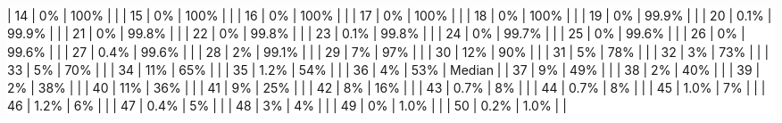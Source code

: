 | 14 | 0% | 100% |  |
| 15 | 0% | 100% |  |
| 16 | 0% | 100% |  |
| 17 | 0% | 100% |  |
| 18 | 0% | 100% |  |
| 19 | 0% | 99.9% |  |
| 20 | 0.1% | 99.9% |  |
| 21 | 0% | 99.8% |  |
| 22 | 0% | 99.8% |  |
| 23 | 0.1% | 99.8% |  |
| 24 | 0% | 99.7% |  |
| 25 | 0% | 99.6% |  |
| 26 | 0% | 99.6% |  |
| 27 | 0.4% | 99.6% |  |
| 28 | 2% | 99.1% |  |
| 29 | 7% | 97% |  |
| 30 | 12% | 90% |  |
| 31 | 5% | 78% |  |
| 32 | 3% | 73% |  |
| 33 | 5% | 70% |  |
| 34 | 11% | 65% |  |
| 35 | 1.2% | 54% |  |
| 36 | 4% | 53% | Median |
| 37 | 9% | 49% |  |
| 38 | 2% | 40% |  |
| 39 | 2% | 38% |  |
| 40 | 11% | 36% |  |
| 41 | 9% | 25% |  |
| 42 | 8% | 16% |  |
| 43 | 0.7% | 8% |  |
| 44 | 0.7% | 8% |  |
| 45 | 1.0% | 7% |  |
| 46 | 1.2% | 6% |  |
| 47 | 0.4% | 5% |  |
| 48 | 3% | 4% |  |
| 49 | 0% | 1.0% |  |
| 50 | 0.2% | 1.0% |  |